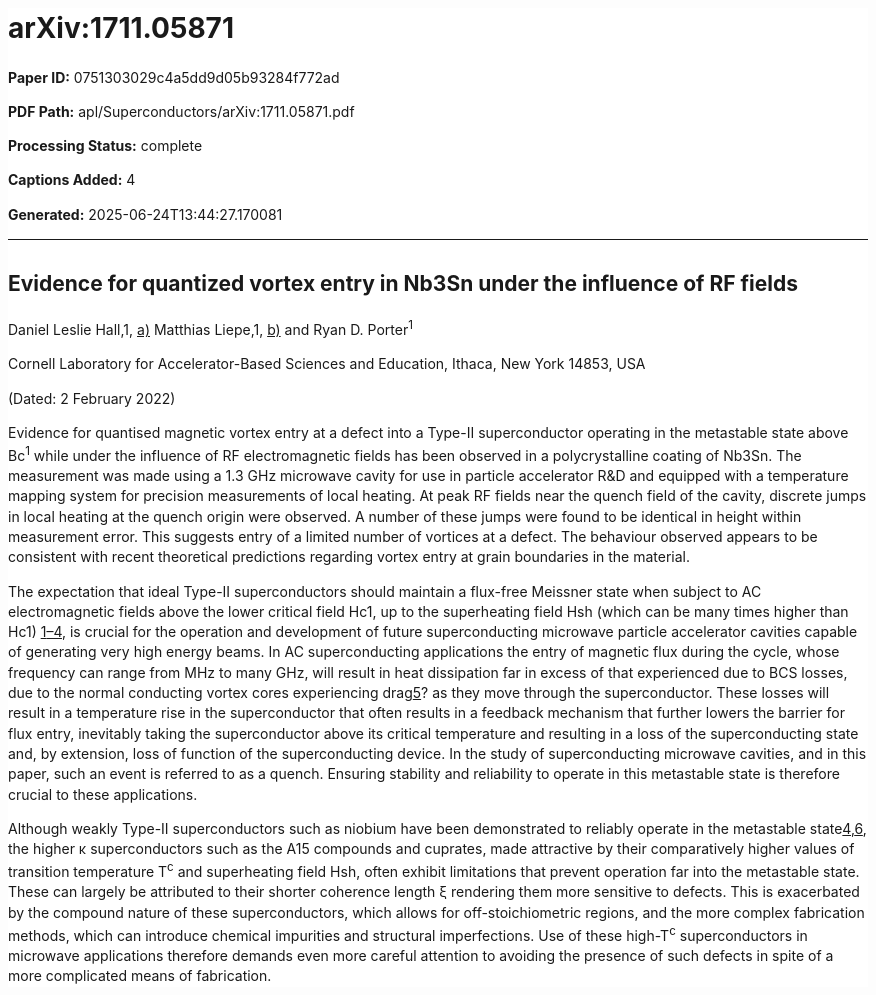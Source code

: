 # arXiv:1711.05871

**Paper ID:** 0751303029c4a5dd9d05b93284f772ad

**PDF Path:** apl/Superconductors/arXiv:1711.05871.pdf

**Processing Status:** complete

**Captions Added:** 4

**Generated:** 2025-06-24T13:44:27.170081

---

## Evidence for quantized vortex entry in Nb3Sn under the influence of RF fields

Daniel Leslie Hall,1, [a\)](#page-0-0) Matthias Liepe,1, [b\)](#page-0-1) and Ryan D. Porter<sup>1</sup>

Cornell Laboratory for Accelerator-Based Sciences and Education, Ithaca, New York 14853, USA

(Dated: 2 February 2022)

Evidence for quantised magnetic vortex entry at a defect into a Type-II superconductor operating in the metastable state above Bc<sup>1</sup> while under the influence of RF electromagnetic fields has been observed in a polycrystalline coating of Nb3Sn. The measurement was made using a 1.3 GHz microwave cavity for use in particle accelerator R&D and equipped with a temperature mapping system for precision measurements of local heating. At peak RF fields near the quench field of the cavity, discrete jumps in local heating at the quench origin were observed. A number of these jumps were found to be identical in height within measurement error. This suggests entry of a limited number of vortices at a defect. The behaviour observed appears to be consistent with recent theoretical predictions regarding vortex entry at grain boundaries in the material.

The expectation that ideal Type-II superconductors should maintain a flux-free Meissner state when subject to AC electromagnetic fields above the lower critical field Hc1, up to the superheating field Hsh (which can be many times higher than Hc1) [1](#page-4-0)[–4](#page-4-1), is crucial for the operation and development of future superconducting microwave particle accelerator cavities capable of generating very high energy beams. In AC superconducting applications the entry of magnetic flux during the cycle, whose frequency can range from MHz to many GHz, will result in heat dissipation far in excess of that experienced due to BCS losses, due to the normal conducting vortex cores experiencing drag[5](#page-4-2)? as they move through the superconductor. These losses will result in a temperature rise in the superconductor that often results in a feedback mechanism that further lowers the barrier for flux entry, inevitably taking the superconductor above its critical temperature and resulting in a loss of the superconducting state and, by extension, loss of function of the superconducting device. In the study of superconducting microwave cavities, and in this paper, such an event is referred to as a quench. Ensuring stability and reliability to operate in this metastable state is therefore crucial to these applications.

Although weakly Type-II superconductors such as niobium have been demonstrated to reliably operate in the metastable state[4,](#page-4-1)[6](#page-4-3), the higher κ superconductors such as the A15 compounds and cuprates, made attractive by their comparatively higher values of transition temperature T<sup>c</sup> and superheating field Hsh, often exhibit limitations that prevent operation far into the metastable state. These can largely be attributed to their shorter coherence length ξ rendering them more sensitive to defects. This is exacerbated by the compound nature of these superconductors, which allows for off-stoichiometric regions, and the more complex fabrication methods, which can introduce chemical impurities and structural imperfections. Use of these high-T<sup>c</sup> superconductors in microwave applications therefore demands even more careful attention to avoiding the presence of such defects in spite of a more complicated means of fabrication.
